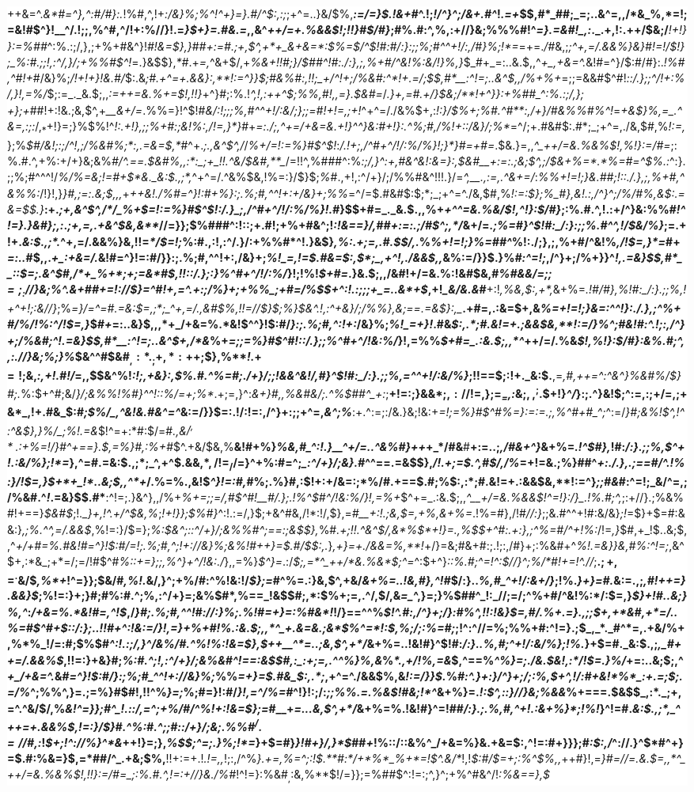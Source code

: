 ++&=^._&*#=^},^:#/#}:._!%#,^,!+_:/&}%;*%^!^+}=}.#/^$:,:*;_;+^=..}&/$%,**_:=/=}$.!&+#_^.!;*!/^}^;/&+.#^*!*.=+*$$,#*_##;_=;..&^=,,/*&_%,*=!;=&!#$^}!__^/.!;;,%^#,^/!+:%//}!.=*}_$+}=_.#&.=*,,&^_++/=+.%&&$!;!!}#$/#}_;#%.#:^,%,:+//}&;%%%#!^*=}.=&#!_,:*._.+,!:.++/$&;/**_!+!}}:=%##_^:%.:;/,},;+%+#&^}!*#!&=$},}*#_#+:=#.;+,$^,+*+_&+&=*:$%=$/^$!#:#/:}:;;%;#^^+!/:,/#}%;!*=_=+$=$._/#_&,;*;_^+,=/.&&%}&}#!=_!/$!};_%:#.;;!,:^/,}/;+%%#$^!*=.}&$$},_*#_.+_=,_^&+$/,+*%_&+!!#;}/$##^_!#:./:},;,%+#/^&!%:&/!}%,}*$_#+_=:..&.$,,^*+_,+&=^.*&!#=^}/$:#/#}:._!%#,^#!+_#/&}%;*/!+!+}!&.#/*$:.&*;#.+^=+._&&}:,**!:=^}}$;#&%#:,!!;_+/^!+;/%&#:^*!+.=/;$$,#*__:^!=;..&^$,,/%+_%+*=;;=&&#$^#!_::/.};;$%^#$^/!+:%/,}!,=%/_$;:=_._&.$;,,*:_=++=&.%+=$!,!!}_*+^}#;:%.!*^,!,:++^_$;%%,#!,,=}.$&#=_*/*._}+,=#.+/}$&;/**_!+^}}:+%##_^:%.:;/,}$;+%_#&,!!*#!&=$};+*##!+:!&.;&,$^,+*__&+/=*.%%=}!^$!#_&/:!;;;%,#^^+!/:&/;}*;;*=#!+$!%._&:$=,;+!_^+^=/./&%$+,:*!:}/$%+;_%_#.^#**:,/+}/#&%%#%^!*=_+&$}%,_*=_.^&=,:;:*$/,_*%#$+!}=;}%$%!^_*!:.+!},;;%+#:;&!%:,/!*=,}*}_#+_=:.$/%$;,^*+=/+&=&.*+!}^^}*&:#+!}:.^%;#,/%!+::/&}/;*%*_=^/;+.#&#$:.#*;_;+^=,./&,$#,%*!:=,*}$;$%_$#/&!;:;/^!,;/%&#%;*:,.=&=$$,$*_#^+.*;.,&^$^,/*/_%+/=!:=%}#$^$!_:_/.!+;,/^#+^/!/:%/%}!;}*}#=+#=_.$&.}=,,*^_++/=&.%&%$!,%!}:=/#=*;:%.#.^,+%:+/+}&;&%*#/^.==.$&#%,,:*:_;+_!!.^&/$&#,**_*/=!!^,%###^:%_:;/,}^:+,*#&^&!*:*&=}:,$&#__+:=:.;&;$^,;*/$&+%=*.*%=#=^$%.:_^:}.;;%;#^^^!/_%/%=&;!*=#*+$*&._&:$.,;*,_^+^=/.^&%$&,!%=:}/$}$;_%_#.,+!,:^/+}/;/%%#&^!!!.}/=_^,_*__.,:=,.^&+=/*:*%_%+!=!;}&.##;_!::./.},;,%+#,^&%%:*/!}!,}*}_#,;=:_.&;$,,,*+_++&!*.*/%#=^}*!:#+%}:;.%;#,^^!+:+/&}+;*%%_=^/=$.#&#$:$;*;_;+^=^./&,$#,%*!:=:$}$;$%_#},&!.:,/^}^;/%/#%,&$:.=&=$$.}*__:+.*;+,&^$^,/*/_%+$=!:=%}#$^$!_:_/.}_;,/^#+^/!/:%/%}!.#*}$$+#=_._&.$.,,%+_+^^=&.%&/$!,^!}:$/#}_;:%.#.^,!.:+/^}&:%%*#!^!=}.}&#};,:*._;+,=,.+&^$&,&**_//=}};$%###^:!::;+.#!;+%+#&^;!*:!&==}/,*#_#+:=:.;/#$^;,*/_&+/=*.;%=#}^$!#:_/:}:;;%.#^^,!/$&/%}*;**=$.+$!+._&:$.,;*._^+,=/.&&%}&,!!=_*/$=!;_%:#.,:!,:^/.}/:+%%#*^!**.}&$}*,_%:_.+;=,.#.$$/,.*%_%+!=!;}%=##^_%!:./;},;,%+#/^&!%_,/!$=,}*=_#+_=:.._#$,,.*+_:+&=/.*&!#=^}!=:#/}}:;.%;#,^^!+:,/&}+;*%!_=,!=$.#&=$:,$*;_,+^!,./&&$,,*&%:=/}}$.}%_#:^=!;_,/^}+;/%+}}^*!,.=&}$$,#*__::$=;._&^$#,/*+_%+*;+;=&*#$,!!_::/.};:}%^#+^/!/:%/*}!;!%!_$+#=_.}&.$;,,/&#!+/=&.%:!&#$&,#*%#&&/=;;$%$$=;_:$//}&;%^.&+##+=!_:_//$}=^#!+,=^.+:;/%}+;+%%_;+#=/%$$+^:!.:;;;+_=..&*+$*,+!*_&/&.&*#__+:!_,%&,$:,+*,_&+%=*.!#/#},%!#:_/:}.;;%,!+^+!;:&//}*;%*=}/=^=#.=&:$=,;*;_^+,=/.,&#$%,!!=_//$}$;_%}$&^.!,:^+&}/;/%%},&;==.=&$}:,_*__.+#=,.:&=$+,&*%_=+!=!;}&=:^^_!}:./.},;^%+#/%/!%:^/!$=,}*$_#+_=:..&}$,,,*+_/+&=%.*&!$^^}!$:#/_}:;.%;#,^:!+:_/&}%;*%!_=+}!*.#&_$:,.*;#.&!=+.;&&$&,**!:=/}%^;#&!#:^.!;:,/^}+;/%&#;^*!*.=&}$$,#*__:^!=;..&^$+,/*&_%+*=;;=%}#$^#!_::/.};;_%^#+^/!&:%/*}!,=%%_$+#=_.:&.$;,,*^_++/=/.%&*$!,%!}:$/#}_:&%.#;^,_,:.//}&;%;}%*$&^^#$&#$_,:*._;+,*:++;$$},%**_!._+$=!;$&,_:,+!.#!/_=,,$$&^%!*:!;,+&}:,$%.#.^%=#;./+}/;;!&_&^&!/_,#}^$!#:_/:}.;;%,=^^+!/:&/%}*;!!==$;:!+._&:$.__,=*,#,++=^:^&^}%&#_%/$}#;_.*%:$+^#;&/_}/;&%%!%#}^^!::%/=+;%*_.+;=,}^:*&+}#,,%&#&/;.^%$##^_+:*;__+!=:;}&&$*;,://!$=,};=*$_=$,:*&;$,,^;.%&#^^^!&..&$$+!}_^/_}:;.^}&!$;^:=,:;+/=,;+&*_,!+.#&_$:#*;$%/_,^&!&.#&^=^*&:=/}}$=:.!/**:!=:,/^}+$:;;%+$+^=**,*&^;%*__:+.^:=;:/&.}&;!&:+*=!;=%}#$^#%=}:=:=.;,%^#+#_^;*^:=/*}#;&%!_$^,!^:^&$}_,}%/_;%!.=&*$!^=+:*#:$/=#_.,&*$/^,*.:$+%=!/}#^+==}.$,=%*}#,:%+_#$^.+&/$&,%**&!#+%}*%&,#_^:!.}__^+/=..^&%#}++*+_*/#&**#__+:=..;_,/#&+^}_&+%=*.!^$#},*!#:_/:}.;;%,$*^+!.:&/%}*;!*=_},^=#.=&:$.,;*;_^,+^$.&&,$*,/!=_//$=}^+%:#=^;*_:^/+}/;&}.#*^^==.=&$$},_/!.*+;=$.^,#$/,/*%_=+!=&.;%}##^_+*:./.},.;==#/^.!%:}/!$=,}*$+*+_!*..&;$,,^*+_/.%=%.,&!$*^}!=:#,*#%;.%}#,:$!+:+/&=:;*%/#.+==$.#;%$:,:*;#.&!=+.:&&$&,**!:=^}*;;#&*#:^=!;_&/^=,;/%&#.^*!*.=&}$$.#*__:^!=;.}&^},,/%+_%+*=;;=/,#$^#!__#/.};.!%^$#^/!&:%/*}!,=%+_$^+=_.:&.$;,,*^__+/=&.%&&$!^=!}:$/$}_.!%.#;^,*;:+//}.;%&%#!+==}_$&#$_;!*._}+,!^.+/^$&,%*;_!+!}};$%#}_^:!.:=/,}$;+&^#&,/!*:!/,$},=*#__+:!_.;&,$=,+%,_&+%=*.!%=#},/!#_//:}_;;&.#^^+!#:&/&}*;!*=$}+$=#:&&:}*,;%._^^,=/.&&_$*,%!=:}/$=};_%:$&^;*::^/+}/;&%%#*^;==:;&$$},_%#_.+;!!.^&^$/,&*%$*+!}=.,%$$+^_*#:.+:},;^%=#/^+!%:*/!=*,}*$#,+_!$..&;$,,^*+_/+#=%.#&!#=^}!$:#/_=!;.%;#,^;!+://&}%;&%!#++}=$.#/$$:,.*}_,+}=+./&&=%,**!_+/}=&;#&+#:;.!;:,/#}+;:%&#+^*%!.=&}}&,#%*_:^!=;_,&^$+,:*&_;+*=/;=/!#$^#*%::+=};;,%^}+^/!&:./*},,=%}_$^}=_.:/*$;,=*^_++/*&.%&*$;^=*^:$+^}_::%.#;^=!^:$//}^;%/*#!+=!^.$//$_;**.$;+,=^.$&/$_,%*+_!^=}};$&/#_,%!._&/,}^;+%/#:^%!&:!/*$};=*#__^%=.:}&,$^,+&/_&+%=..!&,#},^!#_$/:}..*%,#_^+!/:&+/}*;!%._}+}=#._&:=.,;*,#!++=}.&&}$*;%!=:}+;}#;#%:#.^;%,:^/+}=;&%$#*,%==_!&$$#;,*:$%+;=,.^/,$/,&*=_*^,}=;}%$##^_!:_//;=/;^%+#/^&!%:*/:$=,}*$_}+_!#..&;}%,^*:_/+&=%.*&!#=,^!$_,/_}#;.%;#,^^!#://:}%;.%!#=+}=$:%&_=!,.*=_,+:=+./&&$%#&*!_!/}==^^%_$!^.*#:,/^}+;/}:#%^,!!:!&}$=,#/*.%+.=}.,;;$+,+*&#,+*=/..%=#$^#+$::/:};..!!#+^:!&:=/*}!,=*}+%+#!%.:&.$;,,*^_+.&=&.;&*$%^=*!:$,%;/;:%=#;_;!^:^//=%;%%+#:^!=}.$;$$_,_*._#^*=,.+&/%+,%*%_!/=:#;$%$#_^:!.:;/,}^/&%/#.^%!%:!&=$},$++__^*=..;&,$^,+*/_&+%=..!&!#}^$!#:_/:}..*%,#;^+!/:&/%}*;!%._}+$=#._&:$.,;*,_#++=/.&&%$*,!!=:}+&}#;_%:#.^;!,:^/+}/;&%&#*^!==:*&$$#,_*:_:+;=,.^^%}%,&*%_*.,+/!%,=&_$,^==%_^%}=;./&.$&!,:*/!$=.}%/_$+$=:..&;$;,^*+_/+&=^.*&*#=^}!$:#/_}:;_%;#_^^!+://&}%;*%%_=+}=$.#&_$:,.*;_,+^=^./&&$%,&*!:=/}}$.*%_#:^.}+:}/^}+;/;:%,$+^,!/:#+&!*%*_:+.=;$;.=/%_^;%%^,}=.;=%}#$#!,!!__^%_}=;_%;#=}!:#/*}!,=^/%=#*^!}!:;/:_;;%%*$.=$.%&*$!#&;!*^_&+%}=._!:$^,::}//}&;%&&_%+===.$&$$_,:*._;+,=^.^&/$/,%*&_!^=}};$%$#_^_!.::/,=^;+%/#/^%!+:!&=$};=*#__+_=...&,$^,+*/_&+%=%.!&!#}^=!##_/:}.;.%,#,^+!.:&+%}*;!%!_}^!=#._&:$.,;*,_^++=+.&&%$*,*!=:}/$}#.^%:#.^;;#::/+}/;&;.%%#$^/.=//$#,_*:*!_$+;!^://%}^*&_++!}=;},_%$$;^=;.}%;!*=_}+$=#}_}!#+}/,}*$_##_+_!%::/::&%^_/+&=%}&.+&=$:,^!=:#+}}};#*:$:,/*^://.}^$*#^+}=$.#:%&=}$,=*##/^_.+&;$%,**!!+:=+.!*.!=,,*!;:,/^%_}$.+%,_&^**&:&_$=,%=^;:!$.**#:*/+*%*_%+*=!$^.&/*_!,!*$:#/$=+;:%^$%,,*++#}!,=*}#=//=_._&.$=,,*^_++/=&.%&%$!,!!}:=/#=_;:%.#.^,!=:+//}&./%*#!^!=}:%&#$_,:%__;+,=;.+&+$&,%**$!/=}};=%##$^:!=:;^,}^;+%^#&^/!*:%&==},$*